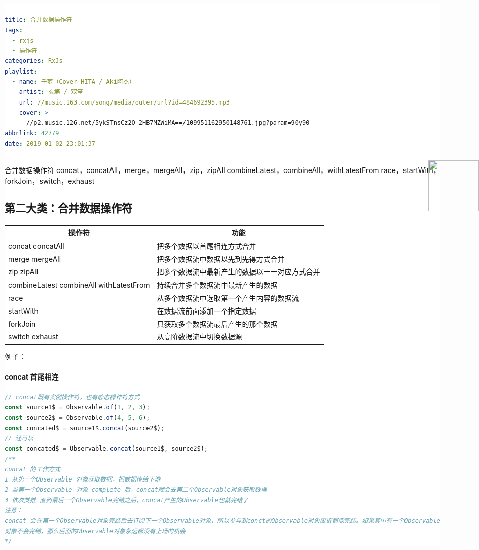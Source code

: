 ```yaml
---
title: 合并数据操作符
tags:
  - rxjs
  - 操作符
categories: RxJs
playlist:
  - name: 千梦（Cover HITA / Aki阿杰）
    artist: 玄觞 / 双笙
    url: //music.163.com/song/media/outer/url?id=484692395.mp3
    cover: >-
      //p2.music.126.net/5ykSTnsCz2O_2HB7MZWiMA==/109951162950148761.jpg?param=90y90
abbrlink: 42779
date: 2019-01-02 23:01:37
---
```


<img src="//p2.music.126.net/5ykSTnsCz2O_2HB7MZWiMA==/109951162950148761.jpg?param=90y90" width = "100" height = "100" div align=right style="position: absolute; right: 0; margin-top: -10px;" />
合并数据操作符
concat，concatAll，merge，mergeAll，zip，zipAll
combineLatest，combineAll，withLatestFrom
race，startWith，forkJoin，switch，exhaust



## 第二大类：合并数据操作符

| 操作符 | 功能 |
| ------ | ------ |
| concat concatAll | 把多个数据以首尾相连方式合并 |
| merge mergeAll | 把多个数据流中数据以先到先得方式合并 |
| zip zipAll | 把多个数据流中最新产生的数据以一一对应方式合并 |
| combineLatest combineAll withLatestFrom | 持续合并多个数据流中最新产生的数据 |
| race | 从多个数据流中选取第一个产生内容的数据流 |
| startWith | 在数据流前面添加一个指定数据 |
| forkJoin | 只获取多个数据流最后产生的那个数据 |
| switch exhaust | 从高阶数据流中切换数据源 |

例子：
#### concat 首尾相连
```js
// concat既有实例操作符，也有静态操作符方式
const source1$ = Observable.of(1, 2, 3);
const source2$ = Observable.of(4, 5, 6);
const concated$ = source1$.concat(source2$);
// 还可以
const concated$ = Observable.concat(source1$, source2$);
/** 
concat 的工作方式
1 从第一个Observable 对象获取数据，把数据传给下游
2 当第一个Observable 对象 complete 后，concat就会去第二个Observable对象获取数据
3 依次类推 直到最后一个Observable完结之后，concat产生的Observable也就完结了
注意：
concat 会在第一个Observable对象完结后去订阅下一个Observable对象，所以参与到conct的Observable对象应该都能完结。如果其中有一个Observable对象不会完结，那么后面的Observable对象永远都没有上场的机会
*/
```

